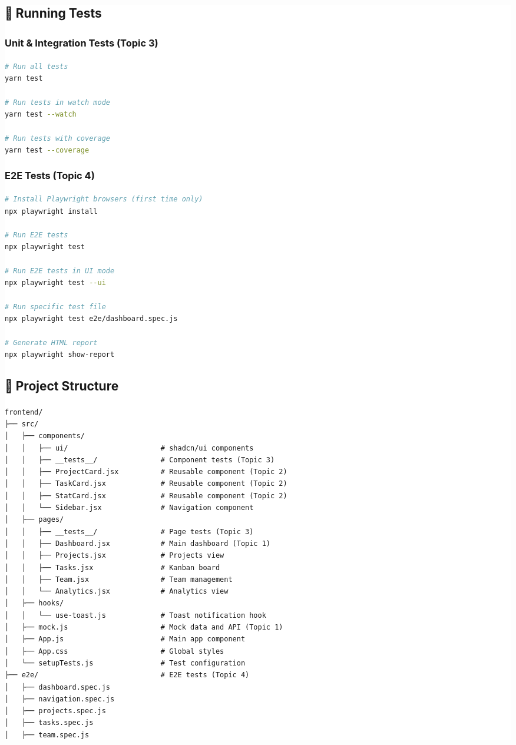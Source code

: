 ## 🧪 Running Tests

### Unit & Integration Tests (Topic 3)
```bash
# Run all tests
yarn test

# Run tests in watch mode
yarn test --watch

# Run tests with coverage
yarn test --coverage
```

### E2E Tests (Topic 4)
```bash
# Install Playwright browsers (first time only)
npx playwright install

# Run E2E tests
npx playwright test

# Run E2E tests in UI mode
npx playwright test --ui

# Run specific test file
npx playwright test e2e/dashboard.spec.js

# Generate HTML report
npx playwright show-report
```

## 📁 Project Structure

```
frontend/
├── src/
│   ├── components/
│   │   ├── ui/                      # shadcn/ui components
│   │   ├── __tests__/               # Component tests (Topic 3)
│   │   ├── ProjectCard.jsx          # Reusable component (Topic 2)
│   │   ├── TaskCard.jsx             # Reusable component (Topic 2)
│   │   ├── StatCard.jsx             # Reusable component (Topic 2)
│   │   └── Sidebar.jsx              # Navigation component
│   ├── pages/
│   │   ├── __tests__/               # Page tests (Topic 3)
│   │   ├── Dashboard.jsx            # Main dashboard (Topic 1)
│   │   ├── Projects.jsx             # Projects view
│   │   ├── Tasks.jsx                # Kanban board
│   │   ├── Team.jsx                 # Team management
│   │   └── Analytics.jsx            # Analytics view
│   ├── hooks/
│   │   └── use-toast.js             # Toast notification hook
│   ├── mock.js                      # Mock data and API (Topic 1)
│   ├── App.js                       # Main app component
│   ├── App.css                      # Global styles
│   └── setupTests.js                # Test configuration
├── e2e/                             # E2E tests (Topic 4)
│   ├── dashboard.spec.js
│   ├── navigation.spec.js
│   ├── projects.spec.js
│   ├── tasks.spec.js
│   ├── team.spec.js
```